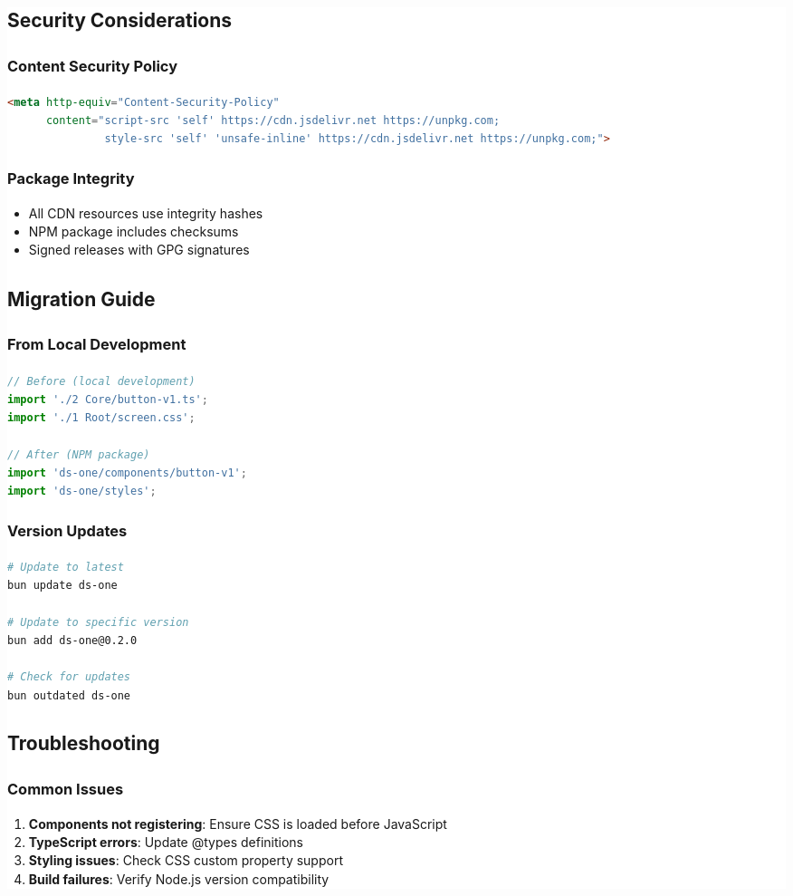 ## Security Considerations

### Content Security Policy

```html
<meta http-equiv="Content-Security-Policy" 
      content="script-src 'self' https://cdn.jsdelivr.net https://unpkg.com; 
               style-src 'self' 'unsafe-inline' https://cdn.jsdelivr.net https://unpkg.com;">
```

### Package Integrity

- All CDN resources use integrity hashes
- NPM package includes checksums
- Signed releases with GPG signatures

## Migration Guide

### From Local Development

```javascript
// Before (local development)
import './2 Core/button-v1.ts';
import './1 Root/screen.css';

// After (NPM package)
import 'ds-one/components/button-v1';
import 'ds-one/styles';
```

### Version Updates

```bash
# Update to latest
bun update ds-one

# Update to specific version
bun add ds-one@0.2.0

# Check for updates
bun outdated ds-one
```

## Troubleshooting

### Common Issues

1. **Components not registering**: Ensure CSS is loaded before JavaScript
2. **TypeScript errors**: Update @types definitions
3. **Styling issues**: Check CSS custom property support
4. **Build failures**: Verify Node.js version compatibility
